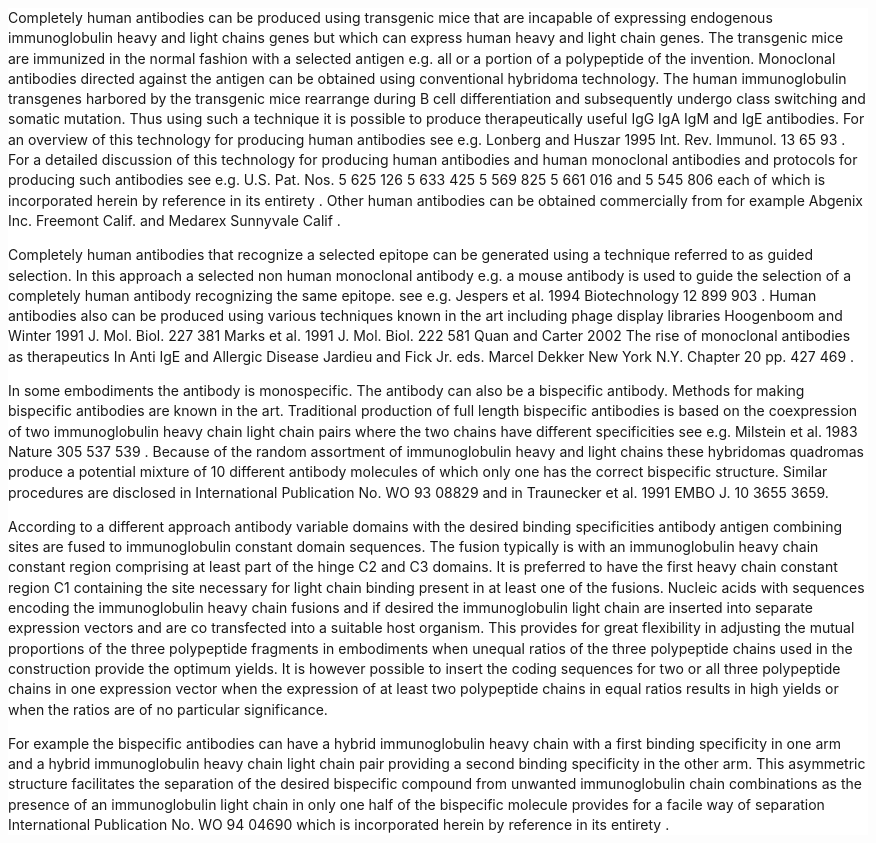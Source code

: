 Completely human antibodies can be produced using transgenic mice that are incapable of expressing endogenous immunoglobulin heavy and light chains genes but which can express human heavy and light chain genes. The transgenic mice are immunized in the normal fashion with a selected antigen e.g. all or a portion of a polypeptide of the invention. Monoclonal antibodies directed against the antigen can be obtained using conventional hybridoma technology. The human immunoglobulin transgenes harbored by the transgenic mice rearrange during B cell differentiation and subsequently undergo class switching and somatic mutation. Thus using such a technique it is possible to produce therapeutically useful IgG IgA IgM and IgE antibodies. For an overview of this technology for producing human antibodies see e.g. Lonberg and Huszar 1995 Int. Rev. Immunol. 13 65 93 . For a detailed discussion of this technology for producing human antibodies and human monoclonal antibodies and protocols for producing such antibodies see e.g. U.S. Pat. Nos. 5 625 126 5 633 425 5 569 825 5 661 016 and 5 545 806 each of which is incorporated herein by reference in its entirety . Other human antibodies can be obtained commercially from for example Abgenix Inc. Freemont Calif. and Medarex Sunnyvale Calif .

Completely human antibodies that recognize a selected epitope can be generated using a technique referred to as guided selection. In this approach a selected non human monoclonal antibody e.g. a mouse antibody is used to guide the selection of a completely human antibody recognizing the same epitope. see e.g. Jespers et al. 1994 Biotechnology 12 899 903 . Human antibodies also can be produced using various techniques known in the art including phage display libraries Hoogenboom and Winter 1991 J. Mol. Biol. 227 381 Marks et al. 1991 J. Mol. Biol. 222 581 Quan and Carter 2002 The rise of monoclonal antibodies as therapeutics In Anti IgE and Allergic Disease Jardieu and Fick Jr. eds. Marcel Dekker New York N.Y. Chapter 20 pp. 427 469 .

In some embodiments the antibody is monospecific. The antibody can also be a bispecific antibody. Methods for making bispecific antibodies are known in the art. Traditional production of full length bispecific antibodies is based on the coexpression of two immunoglobulin heavy chain light chain pairs where the two chains have different specificities see e.g. Milstein et al. 1983 Nature 305 537 539 . Because of the random assortment of immunoglobulin heavy and light chains these hybridomas quadromas produce a potential mixture of 10 different antibody molecules of which only one has the correct bispecific structure. Similar procedures are disclosed in International Publication No. WO 93 08829 and in Traunecker et al. 1991 EMBO J. 10 3655 3659.

According to a different approach antibody variable domains with the desired binding specificities antibody antigen combining sites are fused to immunoglobulin constant domain sequences. The fusion typically is with an immunoglobulin heavy chain constant region comprising at least part of the hinge C2 and C3 domains. It is preferred to have the first heavy chain constant region C1 containing the site necessary for light chain binding present in at least one of the fusions. Nucleic acids with sequences encoding the immunoglobulin heavy chain fusions and if desired the immunoglobulin light chain are inserted into separate expression vectors and are co transfected into a suitable host organism. This provides for great flexibility in adjusting the mutual proportions of the three polypeptide fragments in embodiments when unequal ratios of the three polypeptide chains used in the construction provide the optimum yields. It is however possible to insert the coding sequences for two or all three polypeptide chains in one expression vector when the expression of at least two polypeptide chains in equal ratios results in high yields or when the ratios are of no particular significance.

For example the bispecific antibodies can have a hybrid immunoglobulin heavy chain with a first binding specificity in one arm and a hybrid immunoglobulin heavy chain light chain pair providing a second binding specificity in the other arm. This asymmetric structure facilitates the separation of the desired bispecific compound from unwanted immunoglobulin chain combinations as the presence of an immunoglobulin light chain in only one half of the bispecific molecule provides for a facile way of separation International Publication No. WO 94 04690 which is incorporated herein by reference in its entirety .
